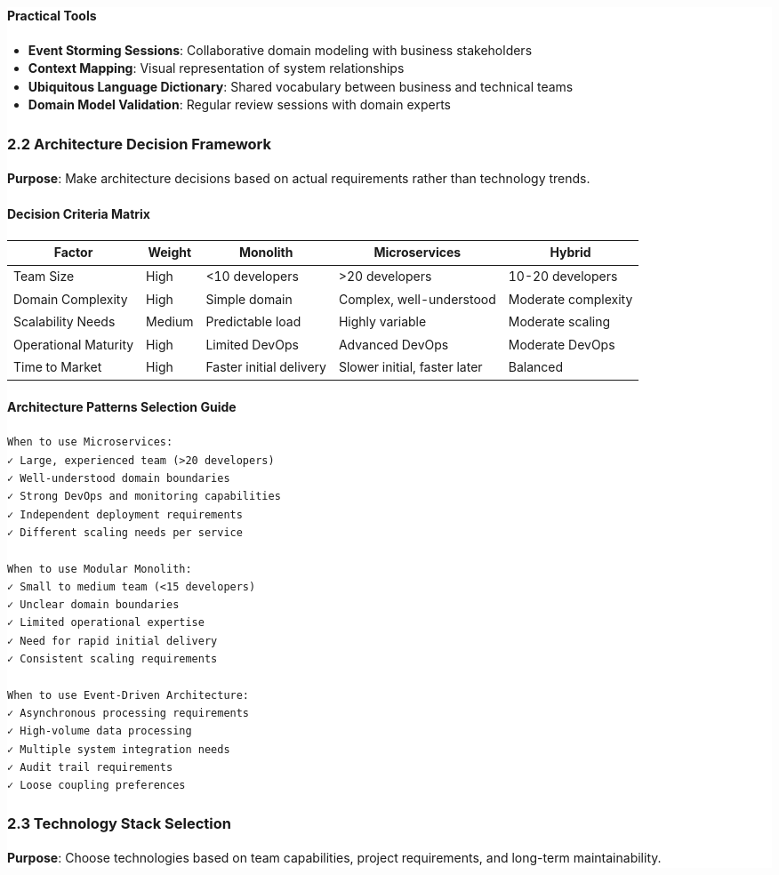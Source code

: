 #### Practical Tools
- **Event Storming Sessions**: Collaborative domain modeling with business stakeholders
- **Context Mapping**: Visual representation of system relationships
- **Ubiquitous Language Dictionary**: Shared vocabulary between business and technical teams
- **Domain Model Validation**: Regular review sessions with domain experts

### 2.2 Architecture Decision Framework

**Purpose**: Make architecture decisions based on actual requirements rather than technology trends.

#### Decision Criteria Matrix
| Factor | Weight | Monolith | Microservices | Hybrid |
|--------|---------|----------|---------------|---------|
| Team Size | High | <10 developers | >20 developers | 10-20 developers |
| Domain Complexity | High | Simple domain | Complex, well-understood | Moderate complexity |
| Scalability Needs | Medium | Predictable load | Highly variable | Moderate scaling |
| Operational Maturity | High | Limited DevOps | Advanced DevOps | Moderate DevOps |
| Time to Market | High | Faster initial delivery | Slower initial, faster later | Balanced |

#### Architecture Patterns Selection Guide
```
When to use Microservices:
✓ Large, experienced team (>20 developers)
✓ Well-understood domain boundaries
✓ Strong DevOps and monitoring capabilities
✓ Independent deployment requirements
✓ Different scaling needs per service

When to use Modular Monolith:
✓ Small to medium team (<15 developers)
✓ Unclear domain boundaries
✓ Limited operational expertise
✓ Need for rapid initial delivery
✓ Consistent scaling requirements

When to use Event-Driven Architecture:
✓ Asynchronous processing requirements
✓ High-volume data processing
✓ Multiple system integration needs
✓ Audit trail requirements
✓ Loose coupling preferences
```

### 2.3 Technology Stack Selection

**Purpose**: Choose technologies based on team capabilities, project requirements, and long-term maintainability.
